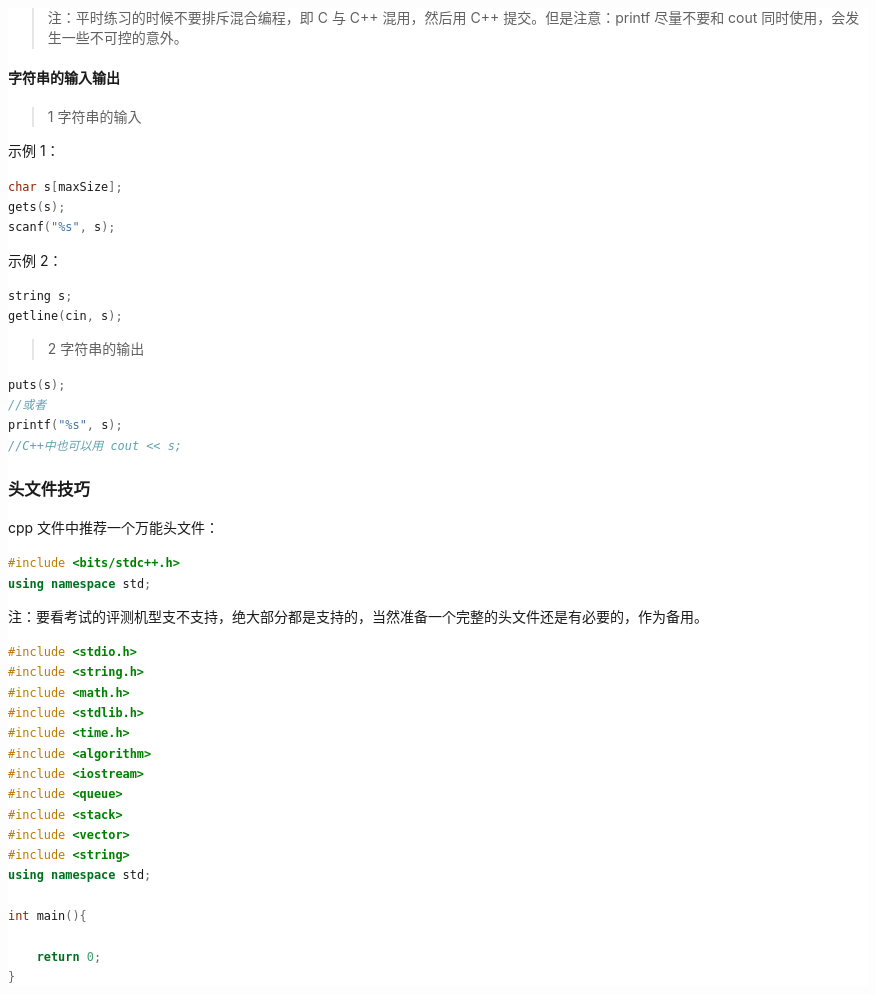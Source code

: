> 注：平时练习的时候不要排斥混合编程，即 C 与 C++ 混用，然后用 C++ 提交。但是注意：printf 尽量不要和 cout 同时使用，会发生一些不可控的意外。

#### 字符串的输入输出

> 1 字符串的输入

示例 1：

```c
char s[maxSize];
gets(s);
scanf("%s", s);
```

示例 2：

```cpp
string s;
getline(cin, s);
```

> 2 字符串的输出

```c
puts(s);
//或者
printf("%s", s);
//C++中也可以用 cout << s;
```



### 头文件技巧

cpp 文件中推荐一个万能头文件：

```cpp
#include <bits/stdc++.h>
using namespace std;
```

注：要看考试的评测机型支不支持，绝大部分都是支持的，当然准备一个完整的头文件还是有必要的，作为备用。

```cpp
#include <stdio.h>
#include <string.h>
#include <math.h>
#include <stdlib.h>
#include <time.h>
#include <algorithm>
#include <iostream>
#include <queue>
#include <stack>
#include <vector>
#include <string>
using namespace std;

int main(){
	
	return 0;
} 
```
